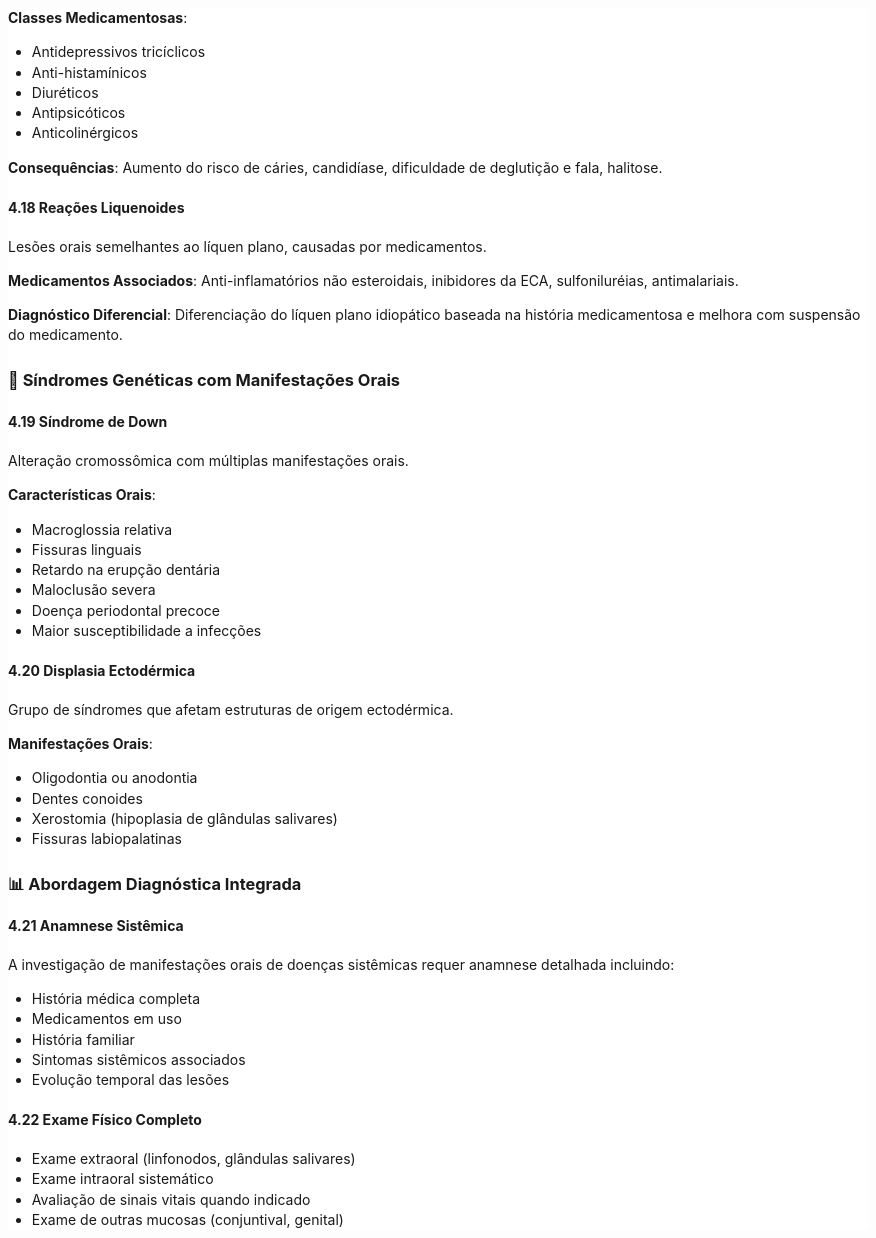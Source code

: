 **Classes Medicamentosas**:
- Antidepressivos tricíclicos
- Anti-histamínicos
- Diuréticos
- Antipsicóticos
- Anticolinérgicos

**Consequências**: Aumento do risco de cáries, candidíase, dificuldade de deglutição e fala, halitose.

#### **4.18 Reações Liquenoides**
Lesões orais semelhantes ao líquen plano, causadas por medicamentos.

**Medicamentos Associados**: Anti-inflamatórios não esteroidais, inibidores da ECA, sulfoniluréias, antimalariais.

**Diagnóstico Diferencial**: Diferenciação do líquen plano idiopático baseada na história medicamentosa e melhora com suspensão do medicamento.

### 🧬 **Síndromes Genéticas com Manifestações Orais**

#### **4.19 Síndrome de Down**
Alteração cromossômica com múltiplas manifestações orais.

**Características Orais**:
- Macroglossia relativa
- Fissuras linguais
- Retardo na erupção dentária
- Maloclusão severa
- Doença periodontal precoce
- Maior susceptibilidade a infecções

#### **4.20 Displasia Ectodérmica**
Grupo de síndromes que afetam estruturas de origem ectodérmica.

**Manifestações Orais**:
- Oligodontia ou anodontia
- Dentes conoides
- Xerostomia (hipoplasia de glândulas salivares)
- Fissuras labiopalatinas

### 📊 **Abordagem Diagnóstica Integrada**

#### **4.21 Anamnese Sistêmica**
A investigação de manifestações orais de doenças sistêmicas requer anamnese detalhada incluindo:
- História médica completa
- Medicamentos em uso
- História familiar
- Sintomas sistêmicos associados
- Evolução temporal das lesões

#### **4.22 Exame Físico Completo**
- Exame extraoral (linfonodos, glândulas salivares)
- Exame intraoral sistemático
- Avaliação de sinais vitais quando indicado
- Exame de outras mucosas (conjuntival, genital)
